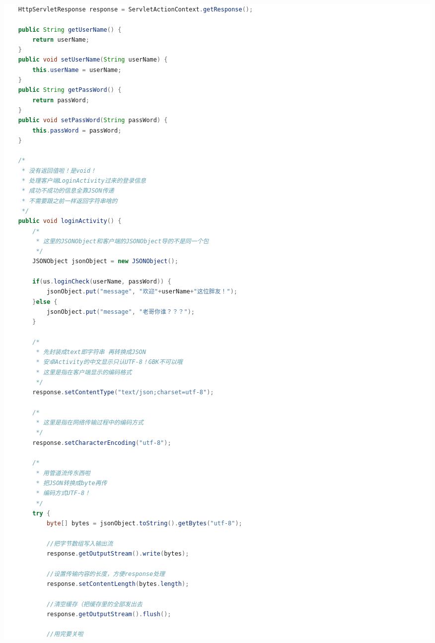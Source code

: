 ```java
	HttpServletResponse response = ServletActionContext.getResponse();
	
	public String getUserName() {
		return userName;
	}
	public void setUserName(String userName) {
		this.userName = userName;
	}
	public String getPassWord() {
		return passWord;
	}
	public void setPassWord(String passWord) {
		this.passWord = passWord;
	}
	
	/*
	 * 没有返回值啦！是void！
	 * 处理客户端LoginActivity过来的登录信息
	 * 成功不成功的信息全靠JSON传递
	 * 不需要跟之前一样返回字符串啥的
	 */
	public void loginActivity() {
		/*
		 * 这里的JSONObject和客户端的JSONObject导的不是同一个包
		 */
		JSONObject jsonObject = new JSONObject();
		
		if(us.loginCheck(userName, passWord)) {
			jsonObject.put("message", "欢迎"+userName+"这位胖友！");
		}else {
			jsonObject.put("message", "老哥你谁？？？");
		}

		/*
		 * 先封装成text即字符串 再转换成JSON
		 * 安卓Activity的中文显示只认UTF-8！GBK不可以哦
		 * 这里是指在客户端显示的编码格式
		 */
		response.setContentType("text/json;charset=utf-8");
		
		/*
		 * 这里是指在网络传输过程中的编码方式
		 */
		response.setCharacterEncoding("utf-8");
		
		/*
		 * 用管道流传东西啦
		 * 把JSON转换成byte再传
		 * 编码方式UTF-8！
		 */
		try {
			byte[] bytes = jsonObject.toString().getBytes("utf-8");
			
			//把字节数组写入输出流
			response.getOutputStream().write(bytes);
			
			//设置传输内容的长度，方便response处理
			response.setContentLength(bytes.length);
			
			//清空缓存（把缓存里的全部发出去
			response.getOutputStream().flush();
			
			//用完要关啦
```
